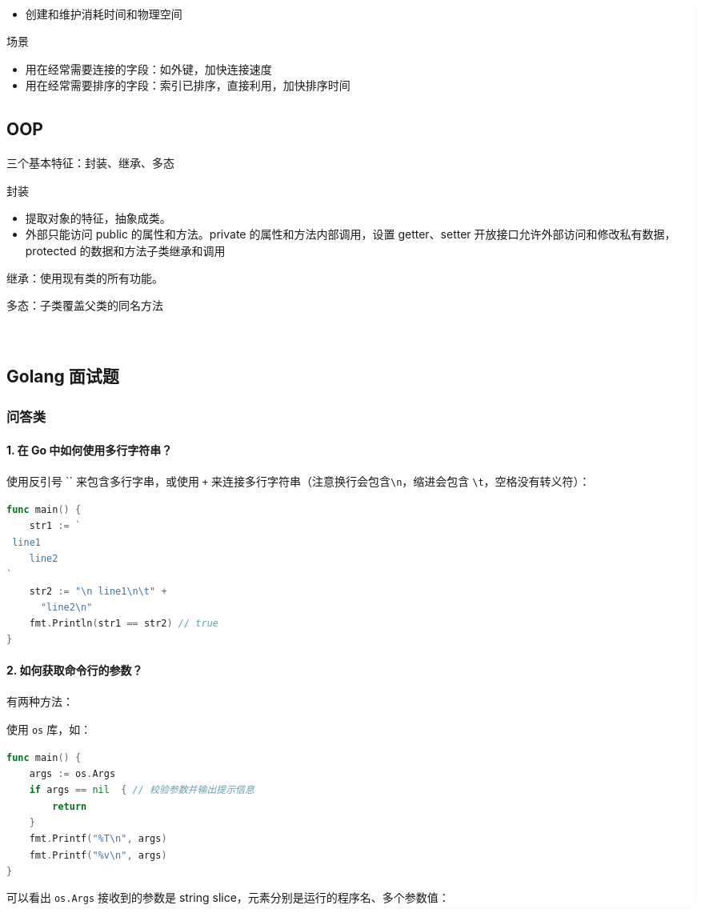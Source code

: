   - 创建和维护消耗时间和物理空间

场景
 
  - 用在经常需要连接的字段：如外键，加快连接速度
  - 用在经常需要排序的字段：索引已排序，直接利用，加快排序时间





## OOP

三个基本特征：封装、继承、多态

封装

  - 提取对象的特征，抽象成类。
  - 外部只能访问 public 的属性和方法。private 的属性和方法内部调用，设置 getter、setter 开放接口允许外部访问和修改私有数据，protected 的数据和方法子类继承和调用

继承：使用现有类的所有功能。

多态：子类覆盖父类的同名方法

​​




## Golang 面试题

### 问答类

#### 1. 在 Go 中如何使用多行字符串？

使用反引号  \`\` 来包含多行字串，或使用 `+` 来连接多行字符串（注意换行会包含`\n`，缩进会包含 `\t`，空格没有转义符）：

```go
func main() {
    str1 := `
 line1
    line2
`
    str2 := "\n line1\n\t" +
      "line2\n"
    fmt.Println(str1 == str2) // true
}
```



#### 2. 如何获取命令行的参数？

有两种方法：

使用 `os` 库，如：

```go
func main() {
    args := os.Args
    if args == nil  { // 校验参数并输出提示信息
        return
    }
    fmt.Printf("%T\n", args)
    fmt.Printf("%v\n", args)
}
```
可以看出 `os.Args` 接收到的参数是 string slice，元素分别是运行的程序名、多个参数值：
